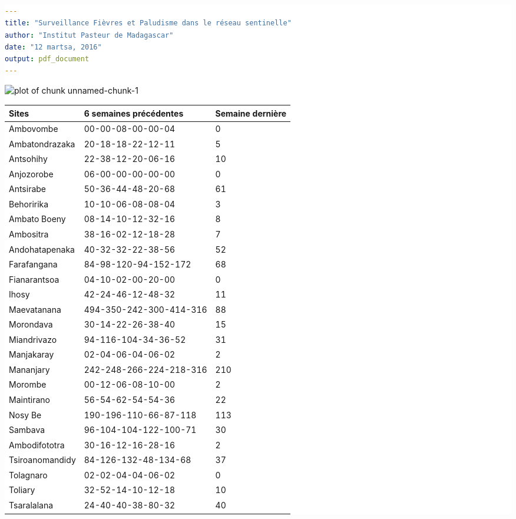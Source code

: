 ```yaml
---
title: "Surveillance Fièvres et Paludisme dans le réseau sentinelle"
author: "Institut Pasteur de Madagascar"
date: "12 martsa, 2016"
output: pdf_document
---
```




<img src="/figure/./Palu_sentinelles/unnamed-chunk-1-1.png" title="plot of chunk unnamed-chunk-1" alt="plot of chunk unnamed-chunk-1"  />



|Sites           |6 semaines précédentes  |Semaine dernière |
|:---------------|:-----------------------|:----------------|
|Ambovombe       |00-00-08-00-00-04       |0                |
|Ambatondrazaka  |20-18-18-22-12-11       |5                |
|Antsohihy       |22-38-12-20-06-16       |10               |
|Anjozorobe      |06-00-00-00-00-00       |0                |
|Antsirabe       |50-36-44-48-20-68       |61               |
|Behoririka      |10-10-06-08-08-04       |3                |
|Ambato Boeny    |08-14-10-12-32-16       |8                |
|Ambositra       |38-16-02-12-18-28       |7                |
|Andohatapenaka  |40-32-32-22-38-56       |52               |
|Farafangana     |84-98-120-94-152-172    |68               |
|Fianarantsoa    |04-10-02-00-20-00       |0                |
|Ihosy           |42-24-46-12-48-32       |11               |
|Maevatanana     |494-350-242-300-414-316 |88               |
|Morondava       |30-14-22-26-38-40       |15               |
|Miandrivazo     |94-116-104-34-36-52     |31               |
|Manjakaray      |02-04-06-04-06-02       |2                |
|Mananjary       |242-248-266-224-218-316 |210              |
|Morombe         |00-12-06-08-10-00       |2                |
|Maintirano      |56-54-62-54-54-36       |22               |
|Nosy Be         |190-196-110-66-87-118   |113              |
|Sambava         |96-104-104-122-100-71   |30               |
|Ambodifototra   |30-16-12-16-28-16       |2                |
|Tsiroanomandidy |84-126-132-48-134-68    |37               |
|Tolagnaro       |02-02-04-04-06-02       |0                |
|Toliary         |32-52-14-10-12-18       |10               |
|Tsaralalana     |24-40-40-38-80-32       |40               |
